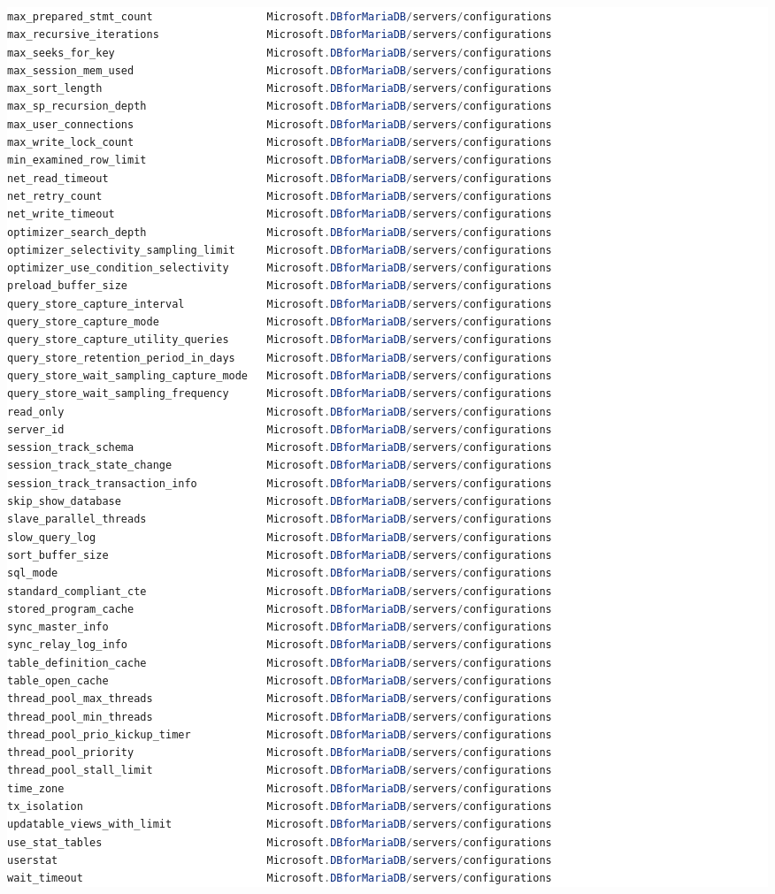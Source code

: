 ```powershell
max_prepared_stmt_count                  Microsoft.DBforMariaDB/servers/configurations
max_recursive_iterations                 Microsoft.DBforMariaDB/servers/configurations
max_seeks_for_key                        Microsoft.DBforMariaDB/servers/configurations
max_session_mem_used                     Microsoft.DBforMariaDB/servers/configurations
max_sort_length                          Microsoft.DBforMariaDB/servers/configurations
max_sp_recursion_depth                   Microsoft.DBforMariaDB/servers/configurations
max_user_connections                     Microsoft.DBforMariaDB/servers/configurations
max_write_lock_count                     Microsoft.DBforMariaDB/servers/configurations
min_examined_row_limit                   Microsoft.DBforMariaDB/servers/configurations
net_read_timeout                         Microsoft.DBforMariaDB/servers/configurations
net_retry_count                          Microsoft.DBforMariaDB/servers/configurations
net_write_timeout                        Microsoft.DBforMariaDB/servers/configurations
optimizer_search_depth                   Microsoft.DBforMariaDB/servers/configurations
optimizer_selectivity_sampling_limit     Microsoft.DBforMariaDB/servers/configurations
optimizer_use_condition_selectivity      Microsoft.DBforMariaDB/servers/configurations
preload_buffer_size                      Microsoft.DBforMariaDB/servers/configurations
query_store_capture_interval             Microsoft.DBforMariaDB/servers/configurations
query_store_capture_mode                 Microsoft.DBforMariaDB/servers/configurations
query_store_capture_utility_queries      Microsoft.DBforMariaDB/servers/configurations
query_store_retention_period_in_days     Microsoft.DBforMariaDB/servers/configurations
query_store_wait_sampling_capture_mode   Microsoft.DBforMariaDB/servers/configurations
query_store_wait_sampling_frequency      Microsoft.DBforMariaDB/servers/configurations
read_only                                Microsoft.DBforMariaDB/servers/configurations
server_id                                Microsoft.DBforMariaDB/servers/configurations
session_track_schema                     Microsoft.DBforMariaDB/servers/configurations
session_track_state_change               Microsoft.DBforMariaDB/servers/configurations
session_track_transaction_info           Microsoft.DBforMariaDB/servers/configurations
skip_show_database                       Microsoft.DBforMariaDB/servers/configurations
slave_parallel_threads                   Microsoft.DBforMariaDB/servers/configurations
slow_query_log                           Microsoft.DBforMariaDB/servers/configurations
sort_buffer_size                         Microsoft.DBforMariaDB/servers/configurations
sql_mode                                 Microsoft.DBforMariaDB/servers/configurations
standard_compliant_cte                   Microsoft.DBforMariaDB/servers/configurations
stored_program_cache                     Microsoft.DBforMariaDB/servers/configurations
sync_master_info                         Microsoft.DBforMariaDB/servers/configurations
sync_relay_log_info                      Microsoft.DBforMariaDB/servers/configurations
table_definition_cache                   Microsoft.DBforMariaDB/servers/configurations
table_open_cache                         Microsoft.DBforMariaDB/servers/configurations
thread_pool_max_threads                  Microsoft.DBforMariaDB/servers/configurations
thread_pool_min_threads                  Microsoft.DBforMariaDB/servers/configurations
thread_pool_prio_kickup_timer            Microsoft.DBforMariaDB/servers/configurations
thread_pool_priority                     Microsoft.DBforMariaDB/servers/configurations
thread_pool_stall_limit                  Microsoft.DBforMariaDB/servers/configurations
time_zone                                Microsoft.DBforMariaDB/servers/configurations
tx_isolation                             Microsoft.DBforMariaDB/servers/configurations
updatable_views_with_limit               Microsoft.DBforMariaDB/servers/configurations
use_stat_tables                          Microsoft.DBforMariaDB/servers/configurations
userstat                                 Microsoft.DBforMariaDB/servers/configurations
wait_timeout                             Microsoft.DBforMariaDB/servers/configurations
```
